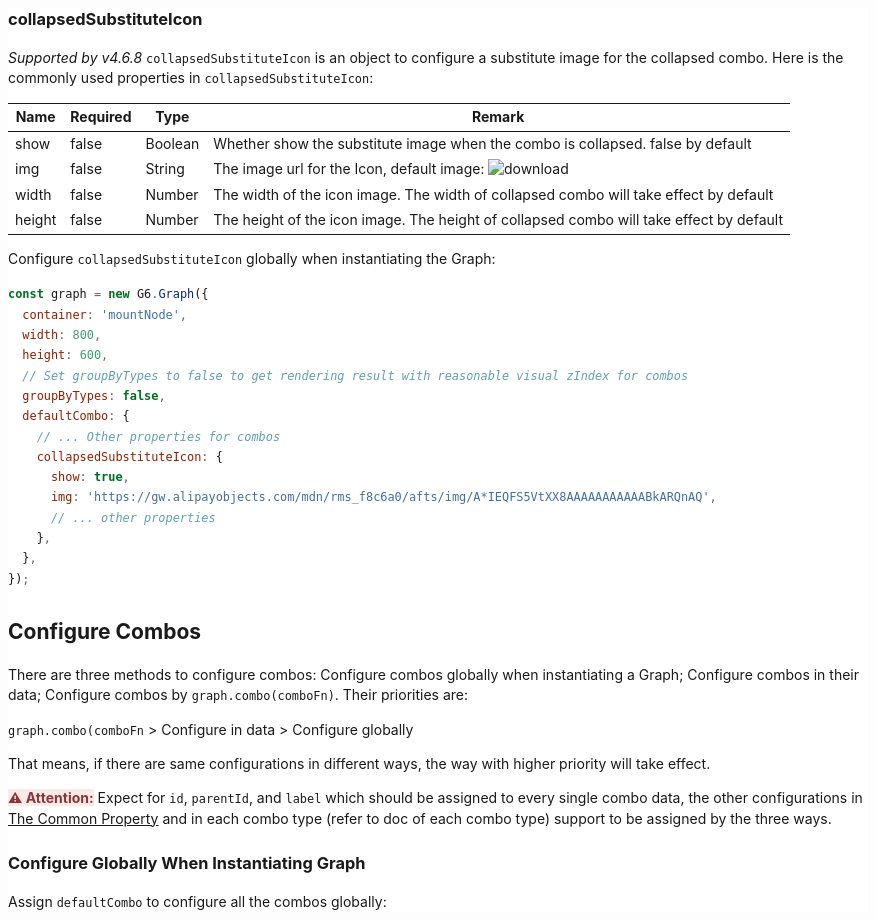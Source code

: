 ### collapsedSubstituteIcon

*Supported by v4.6.8* `collapsedSubstituteIcon` is an object to configure a substitute image for the collapsed combo. Here is the commonly used properties in `collapsedSubstituteIcon`:

| Name | Required | Type | Remark |
| --- | --- | --- | --- |
| show | false | Boolean | Whether show the substitute image when the combo is collapsed. false by default |
| img | false | String | The image url for the Icon, default image: <img src='https://gw.alipayobjects.com/mdn/rms_f8c6a0/afts/img/A*RsnHRqLfJn4AAAAAAAAAAAAAARQnAQ' alt='download' width='50'/> |
| width | false | Number | The width of the icon image. The width of collapsed combo will take effect by default |
| height | false | Number | The height of the icon image. The height of collapsed combo will take effect by default |


Configure `collapsedSubstituteIcon` globally when instantiating the Graph:

```javascript
const graph = new G6.Graph({
  container: 'mountNode',
  width: 800,
  height: 600,
  // Set groupByTypes to false to get rendering result with reasonable visual zIndex for combos
  groupByTypes: false,
  defaultCombo: {
    // ... Other properties for combos
    collapsedSubstituteIcon: {
      show: true,
      img: 'https://gw.alipayobjects.com/mdn/rms_f8c6a0/afts/img/A*IEQFS5VtXX8AAAAAAAAAAABkARQnAQ',
      // ... other properties
    },
  },
});
```

## Configure Combos

There are three methods to configure combos: Configure combos globally when instantiating a Graph; Configure combos in their data; Configure combos by `graph.combo(comboFn)`. Their priorities are:

`graph.combo(comboFn` > Configure in data > Configure globally

That means, if there are same configurations in different ways, the way with higher priority will take effect.

<span style="background-color: rgb(251, 233, 231); color: rgb(139, 53, 56)"><strong>⚠️ Attention:</strong></span> Expect for `id`, `parentId`, and `label` which should be assigned to every single combo data, the other configurations in [The Common Property](#common-property) and in each combo type (refer to doc of each combo type) support to be assigned by the three ways.

### Configure Globally When Instantiating Graph

Assign `defaultCombo` to configure all the combos globally:
